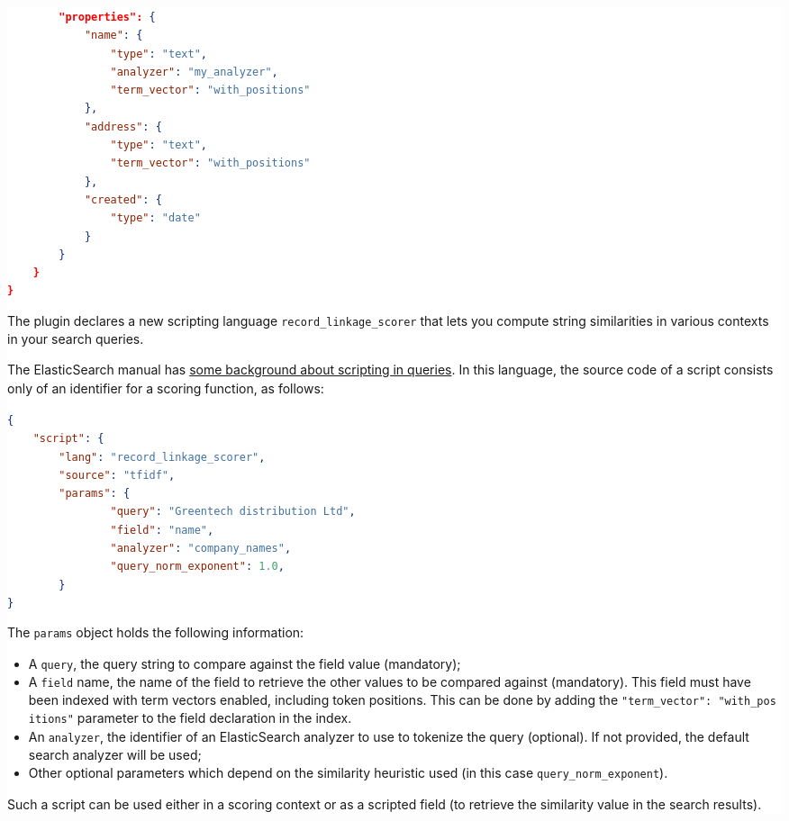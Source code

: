 ```json
        "properties": {
            "name": {
                "type": "text",
                "analyzer": "my_analyzer",
                "term_vector": "with_positions"
            },
            "address": {
                "type": "text",
                "term_vector": "with_positions"
            },
            "created": {
                "type": "date"
            }
        }
    }
}
```


The plugin declares a new scripting language `record_linkage_scorer` that lets
you compute string similarities in various contexts in your search queries.

The ElasticSearch manual has [some background about scripting in queries](https://www.elastic.co/guide/en/elasticsearch/reference/7.5/modules-scripting-using.html).
In this language, the source code of a script consists only of an identifier
for a scoring function, as follows:

```json
{
    "script": {
        "lang": "record_linkage_scorer",
        "source": "tfidf",
        "params": {
                "query": "Greentech distribution Ltd",
                "field": "name",
                "analyzer": "company_names",
                "query_norm_exponent": 1.0,
        }
}
```

The `params` object holds the following information:
* A `query`, the query string to compare against the field value (mandatory);
* A `field` name, the name of the field to retrieve the other values to be compared against (mandatory). This field must have been indexed with term vectors enabled, including token positions. This can be done by adding the `"term_vector":
  "with_positions"` parameter to the field declaration in the index.
* An `analyzer`, the identifier of an ElasticSearch analyzer to use to tokenize the query (optional). If not provided, the default search analyzer will be used;
* Other optional parameters which depend on the similarity heuristic used (in this case `query_norm_exponent`).

Such a script can be used either in a scoring context or as a scripted field (to retrieve the similarity value in the search results).
